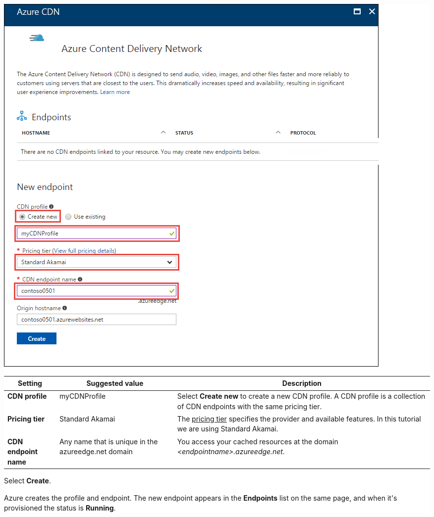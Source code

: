 ![Create profile and endpoint in the portal](media/app-service-web-tutorial-content-delivery-network/portal-new-endpoint.png)

| Setting | Suggested value | Description |
| ------- | --------------- | ----------- |
| **CDN profile** | myCDNProfile | Select **Create new** to create a new CDN profile. A CDN profile is a collection of CDN endpoints with the same pricing tier. |
| **Pricing tier** | Standard Akamai | The [pricing tier](../cdn/cdn-overview.md#azure-cdn-features) specifies the provider and available features. In this tutorial we are using Standard Akamai. |
| **CDN endpoint name** | Any name that is unique in the azureedge.net domain | You access your cached resources at the domain *\<endpointname>.azureedge.net*.

Select **Create**.

Azure creates the profile and endpoint. The new endpoint appears in the **Endpoints** list on the same page, and when it's provisioned the status is **Running**.
